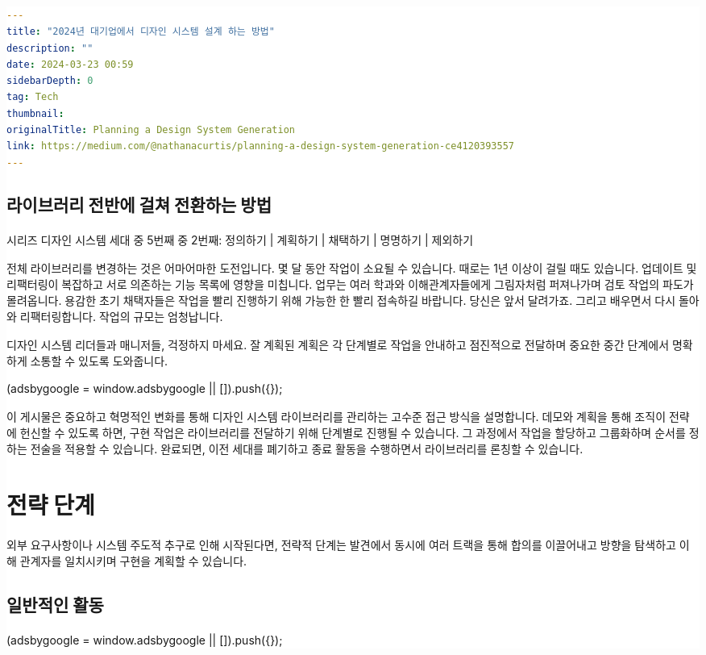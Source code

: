 ```yaml
---
title: "2024년 대기업에서 디자인 시스템 설계 하는 방법"
description: ""
date: 2024-03-23 00:59
sidebarDepth: 0
tag: Tech
thumbnail:
originalTitle: Planning a Design System Generation
link: https://medium.com/@nathanacurtis/planning-a-design-system-generation-ce4120393557
---
```


## 라이브러리 전반에 걸쳐 전환하는 방법

시리즈 디자인 시스템 세대 중 5번째 중 2번째:
정의하기 | 계획하기 | 채택하기 | 명명하기 | 제외하기

전체 라이브러리를 변경하는 것은 어마어마한 도전입니다. 몇 달 동안 작업이 소요될 수 있습니다. 때로는 1년 이상이 걸릴 때도 있습니다. 업데이트 및 리팩터링이 복잡하고 서로 의존하는 기능 목록에 영향을 미칩니다. 업무는 여러 학과와 이해관계자들에게 그림자처럼 퍼져나가며 검토 작업의 파도가 몰려옵니다. 용감한 초기 채택자들은 작업을 빨리 진행하기 위해 가능한 한 빨리 접속하길 바랍니다. 당신은 앞서 달려가죠. 그리고 배우면서 다시 돌아와 리팩터링합니다. 작업의 규모는 엄청납니다.

디자인 시스템 리더들과 매니저들, 걱정하지 마세요. 잘 계획된 계획은 각 단계별로 작업을 안내하고 점진적으로 전달하며 중요한 중간 단계에서 명확하게 소통할 수 있도록 도와줍니다.



<ins class="adsbygoogle"
      style="display:block"
      data-ad-client="ca-pub-4877378276818686"
      data-ad-slot="9743150776"
      data-ad-format="auto"
      data-full-width-responsive="true"></ins>
<component is="script">
(adsbygoogle = window.adsbygoogle || []).push({});
</component>

이 게시물은 중요하고 혁명적인 변화를 통해 디자인 시스템 라이브러리를 관리하는 고수준 접근 방식을 설명합니다. 데모와 계획을 통해 조직이 전략에 헌신할 수 있도록 하면, 구현 작업은 라이브러리를 전달하기 위해 단계별로 진행될 수 있습니다. 그 과정에서 작업을 할당하고 그룹화하며 순서를 정하는 전술을 적용할 수 있습니다. 완료되면, 이전 세대를 폐기하고 종료 활동을 수행하면서 라이브러리를 론칭할 수 있습니다.

# 전략 단계

외부 요구사항이나 시스템 주도적 추구로 인해 시작된다면, 전략적 단계는 발견에서 동시에 여러 트랙을 통해 합의를 이끌어내고 방향을 탐색하고 이해 관계자를 일치시키며 구현을 계획할 수 있습니다.

## 일반적인 활동



<ins class="adsbygoogle"
      style="display:block"
      data-ad-client="ca-pub-4877378276818686"
      data-ad-slot="9743150776"
      data-ad-format="auto"
      data-full-width-responsive="true"></ins>
<component is="script">
(adsbygoogle = window.adsbygoogle || []).push({});
</component>
